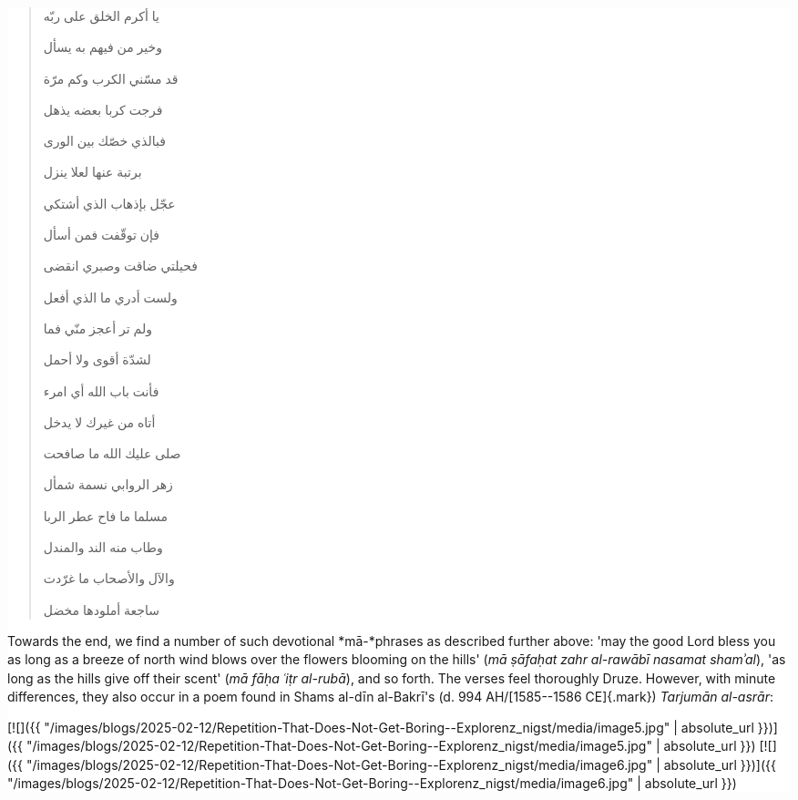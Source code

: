 > يا أكرم الخلق على ربّه
>
> وخير من فيهم به يسأل
>
> قد مسّني الكرب وكم مرّة
>
> فرجت كربا بعضه يذهل
>
> فبالذي خصّك بين الورى
>
> برتبة عنها لعلا ينزل
>
> عجّل بإذهاب الذي أشتكي
>
> فإن توقّفت فمن أسأل
>
> فحيلتي ضاقت وصبري انقضى
>
> ولست أدري ما الذي أفعل
>
> ولم تر أعجز منّي فما
>
> لشدّة أقوى ولا أحمل
>
> فأنت باب الله أي امرء
>
> أتاه من غيرك لا يدخل
>
> صلى عليك الله ما صافحت
>
> زهر الروابي نسمة شمأل
>
> مسلما ما فاح عطر الربا
>
> وطاب منه الند والمندل
>
> والآل والأصحاب ما غرّدت
>
> ساجعة أملودها مخضل

Towards the end, we find a number of such devotional *mā-*phrases as described further above: 'may the good Lord bless you as long as a breeze of north wind blows over the flowers blooming on the hills' (*mā ṣāfaḥat zahr al-rawābī nasamat shamʾal*), 'as long as the hills give off their scent' (*mā fāḥa ʿiṭr al-rubā*), and so forth. The verses feel thoroughly Druze. However, with minute differences, they also occur in a poem found in Shams al-dīn al-Bakrī's (d. 994 AH/[1585--1586 CE]{.mark}) *Tarjumān al-asrār*:

[![]({{ "/images/blogs/2025-02-12/Repetition-That-Does-Not-Get-Boring--Explorenz_nigst/media/image5.jpg" | absolute_url }})]({{ "/images/blogs/2025-02-12/Repetition-That-Does-Not-Get-Boring--Explorenz_nigst/media/image5.jpg" | absolute_url }}) [![]({{ "/images/blogs/2025-02-12/Repetition-That-Does-Not-Get-Boring--Explorenz_nigst/media/image6.jpg" | absolute_url }})]({{ "/images/blogs/2025-02-12/Repetition-That-Does-Not-Get-Boring--Explorenz_nigst/media/image6.jpg" | absolute_url }})
